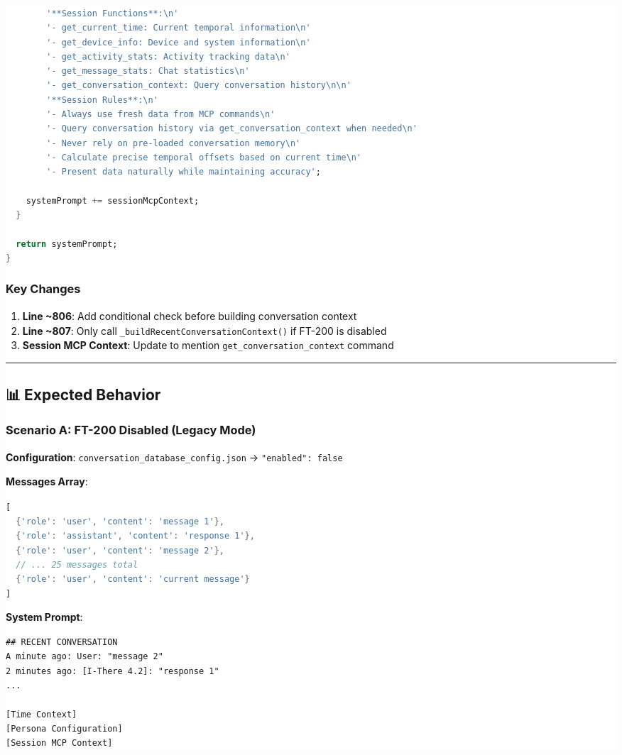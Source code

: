 ```dart
        '**Session Functions**:\n'
        '- get_current_time: Current temporal information\n'
        '- get_device_info: Device and system information\n'
        '- get_activity_stats: Activity tracking data\n'
        '- get_message_stats: Chat statistics\n'
        '- get_conversation_context: Query conversation history\n\n'
        '**Session Rules**:\n'
        '- Always use fresh data from MCP commands\n'
        '- Query conversation history via get_conversation_context when needed\n'
        '- Never rely on pre-loaded conversation memory\n'
        '- Calculate precise temporal offsets based on current time\n'
        '- Present data naturally while maintaining accuracy';

    systemPrompt += sessionMcpContext;
  }

  return systemPrompt;
}
```

### **Key Changes**
1. **Line ~806**: Add conditional check before building conversation context
2. **Line ~807**: Only call `_buildRecentConversationContext()` if FT-200 is disabled
3. **Session MCP Context**: Update to mention `get_conversation_context` command

---

## 📊 Expected Behavior

### **Scenario A: FT-200 Disabled (Legacy Mode)**

**Configuration**: `conversation_database_config.json` → `"enabled": false`

**Messages Array**:
```dart
[
  {'role': 'user', 'content': 'message 1'},
  {'role': 'assistant', 'content': 'response 1'},
  {'role': 'user', 'content': 'message 2'},
  // ... 25 messages total
  {'role': 'user', 'content': 'current message'}
]
```

**System Prompt**:
```
## RECENT CONVERSATION
A minute ago: User: "message 2"
2 minutes ago: [I-There 4.2]: "response 1"
...

[Time Context]
[Persona Configuration]
[Session MCP Context]
```
